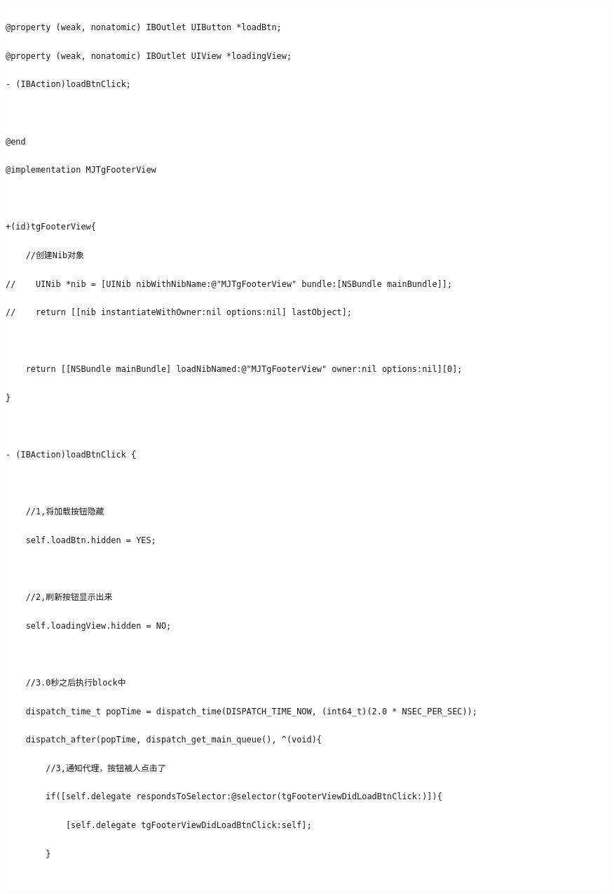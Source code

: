 ```

@property (weak, nonatomic) IBOutlet UIButton *loadBtn;

@property (weak, nonatomic) IBOutlet UIView *loadingView;

- (IBAction)loadBtnClick;



@end

@implementation MJTgFooterView



+(id)tgFooterView{

    //创建Nib对象

//    UINib *nib = [UINib nibWithNibName:@"MJTgFooterView" bundle:[NSBundle mainBundle]];

//    return [[nib instantiateWithOwner:nil options:nil] lastObject];

    

    return [[NSBundle mainBundle] loadNibNamed:@"MJTgFooterView" owner:nil options:nil][0];

}



- (IBAction)loadBtnClick {

    

    //1,将加载按钮隐藏

    self.loadBtn.hidden = YES;

    

    //2,刷新按钮显示出来

    self.loadingView.hidden = NO;

    

    //3.0秒之后执行block中

    dispatch_time_t popTime = dispatch_time(DISPATCH_TIME_NOW, (int64_t)(2.0 * NSEC_PER_SEC));

    dispatch_after(popTime, dispatch_get_main_queue(), ^(void){

        //3,通知代理，按钮被人点击了

        if([self.delegate respondsToSelector:@selector(tgFooterViewDidLoadBtnClick:)]){

            [self.delegate tgFooterViewDidLoadBtnClick:self];

        }

        

```